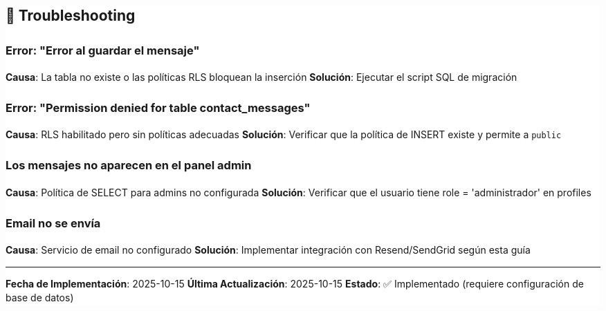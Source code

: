 ## 🐛 Troubleshooting

### Error: "Error al guardar el mensaje"

**Causa**: La tabla no existe o las políticas RLS bloquean la inserción
**Solución**: Ejecutar el script SQL de migración

### Error: "Permission denied for table contact_messages"

**Causa**: RLS habilitado pero sin políticas adecuadas
**Solución**: Verificar que la política de INSERT existe y permite a `public`

### Los mensajes no aparecen en el panel admin

**Causa**: Política de SELECT para admins no configurada
**Solución**: Verificar que el usuario tiene role = 'administrador' en profiles

### Email no se envía

**Causa**: Servicio de email no configurado
**Solución**: Implementar integración con Resend/SendGrid según esta guía

---

**Fecha de Implementación**: 2025-10-15
**Última Actualización**: 2025-10-15
**Estado**: ✅ Implementado (requiere configuración de base de datos)
